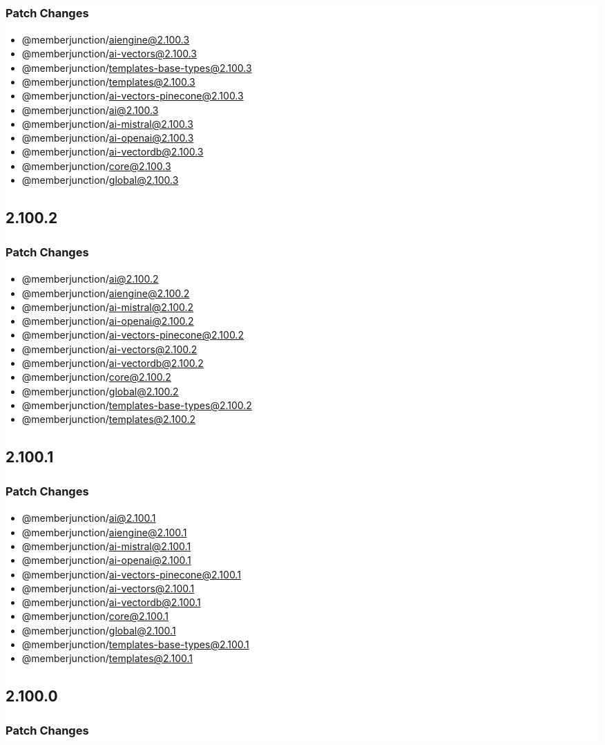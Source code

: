 ### Patch Changes

- @memberjunction/aiengine@2.100.3
- @memberjunction/ai-vectors@2.100.3
- @memberjunction/templates-base-types@2.100.3
- @memberjunction/templates@2.100.3
- @memberjunction/ai-vectors-pinecone@2.100.3
- @memberjunction/ai@2.100.3
- @memberjunction/ai-mistral@2.100.3
- @memberjunction/ai-openai@2.100.3
- @memberjunction/ai-vectordb@2.100.3
- @memberjunction/core@2.100.3
- @memberjunction/global@2.100.3

## 2.100.2

### Patch Changes

- @memberjunction/ai@2.100.2
- @memberjunction/aiengine@2.100.2
- @memberjunction/ai-mistral@2.100.2
- @memberjunction/ai-openai@2.100.2
- @memberjunction/ai-vectors-pinecone@2.100.2
- @memberjunction/ai-vectors@2.100.2
- @memberjunction/ai-vectordb@2.100.2
- @memberjunction/core@2.100.2
- @memberjunction/global@2.100.2
- @memberjunction/templates-base-types@2.100.2
- @memberjunction/templates@2.100.2

## 2.100.1

### Patch Changes

- @memberjunction/ai@2.100.1
- @memberjunction/aiengine@2.100.1
- @memberjunction/ai-mistral@2.100.1
- @memberjunction/ai-openai@2.100.1
- @memberjunction/ai-vectors-pinecone@2.100.1
- @memberjunction/ai-vectors@2.100.1
- @memberjunction/ai-vectordb@2.100.1
- @memberjunction/core@2.100.1
- @memberjunction/global@2.100.1
- @memberjunction/templates-base-types@2.100.1
- @memberjunction/templates@2.100.1

## 2.100.0

### Patch Changes
